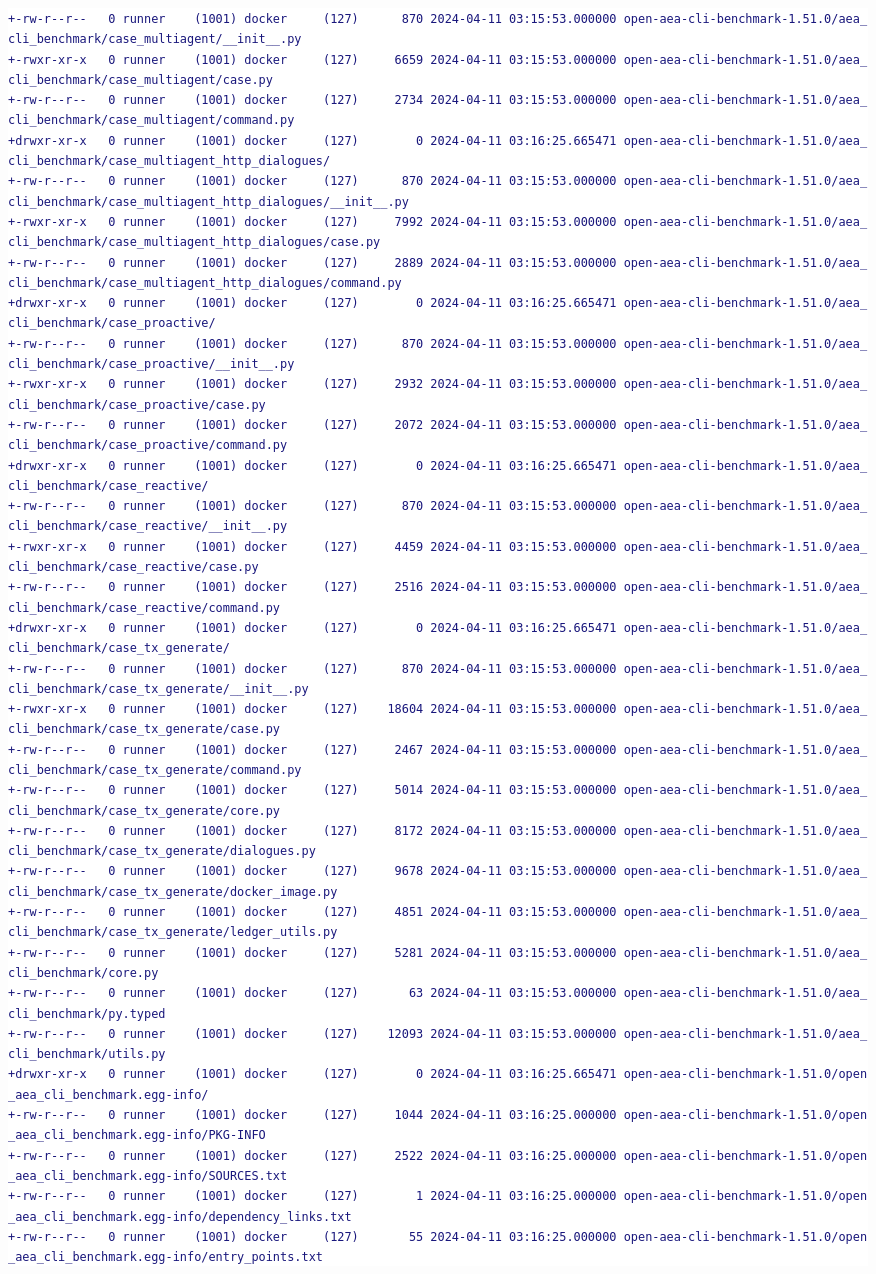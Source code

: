 ```diff
+-rw-r--r--   0 runner    (1001) docker     (127)      870 2024-04-11 03:15:53.000000 open-aea-cli-benchmark-1.51.0/aea_cli_benchmark/case_multiagent/__init__.py
+-rwxr-xr-x   0 runner    (1001) docker     (127)     6659 2024-04-11 03:15:53.000000 open-aea-cli-benchmark-1.51.0/aea_cli_benchmark/case_multiagent/case.py
+-rw-r--r--   0 runner    (1001) docker     (127)     2734 2024-04-11 03:15:53.000000 open-aea-cli-benchmark-1.51.0/aea_cli_benchmark/case_multiagent/command.py
+drwxr-xr-x   0 runner    (1001) docker     (127)        0 2024-04-11 03:16:25.665471 open-aea-cli-benchmark-1.51.0/aea_cli_benchmark/case_multiagent_http_dialogues/
+-rw-r--r--   0 runner    (1001) docker     (127)      870 2024-04-11 03:15:53.000000 open-aea-cli-benchmark-1.51.0/aea_cli_benchmark/case_multiagent_http_dialogues/__init__.py
+-rwxr-xr-x   0 runner    (1001) docker     (127)     7992 2024-04-11 03:15:53.000000 open-aea-cli-benchmark-1.51.0/aea_cli_benchmark/case_multiagent_http_dialogues/case.py
+-rw-r--r--   0 runner    (1001) docker     (127)     2889 2024-04-11 03:15:53.000000 open-aea-cli-benchmark-1.51.0/aea_cli_benchmark/case_multiagent_http_dialogues/command.py
+drwxr-xr-x   0 runner    (1001) docker     (127)        0 2024-04-11 03:16:25.665471 open-aea-cli-benchmark-1.51.0/aea_cli_benchmark/case_proactive/
+-rw-r--r--   0 runner    (1001) docker     (127)      870 2024-04-11 03:15:53.000000 open-aea-cli-benchmark-1.51.0/aea_cli_benchmark/case_proactive/__init__.py
+-rwxr-xr-x   0 runner    (1001) docker     (127)     2932 2024-04-11 03:15:53.000000 open-aea-cli-benchmark-1.51.0/aea_cli_benchmark/case_proactive/case.py
+-rw-r--r--   0 runner    (1001) docker     (127)     2072 2024-04-11 03:15:53.000000 open-aea-cli-benchmark-1.51.0/aea_cli_benchmark/case_proactive/command.py
+drwxr-xr-x   0 runner    (1001) docker     (127)        0 2024-04-11 03:16:25.665471 open-aea-cli-benchmark-1.51.0/aea_cli_benchmark/case_reactive/
+-rw-r--r--   0 runner    (1001) docker     (127)      870 2024-04-11 03:15:53.000000 open-aea-cli-benchmark-1.51.0/aea_cli_benchmark/case_reactive/__init__.py
+-rwxr-xr-x   0 runner    (1001) docker     (127)     4459 2024-04-11 03:15:53.000000 open-aea-cli-benchmark-1.51.0/aea_cli_benchmark/case_reactive/case.py
+-rw-r--r--   0 runner    (1001) docker     (127)     2516 2024-04-11 03:15:53.000000 open-aea-cli-benchmark-1.51.0/aea_cli_benchmark/case_reactive/command.py
+drwxr-xr-x   0 runner    (1001) docker     (127)        0 2024-04-11 03:16:25.665471 open-aea-cli-benchmark-1.51.0/aea_cli_benchmark/case_tx_generate/
+-rw-r--r--   0 runner    (1001) docker     (127)      870 2024-04-11 03:15:53.000000 open-aea-cli-benchmark-1.51.0/aea_cli_benchmark/case_tx_generate/__init__.py
+-rwxr-xr-x   0 runner    (1001) docker     (127)    18604 2024-04-11 03:15:53.000000 open-aea-cli-benchmark-1.51.0/aea_cli_benchmark/case_tx_generate/case.py
+-rw-r--r--   0 runner    (1001) docker     (127)     2467 2024-04-11 03:15:53.000000 open-aea-cli-benchmark-1.51.0/aea_cli_benchmark/case_tx_generate/command.py
+-rw-r--r--   0 runner    (1001) docker     (127)     5014 2024-04-11 03:15:53.000000 open-aea-cli-benchmark-1.51.0/aea_cli_benchmark/case_tx_generate/core.py
+-rw-r--r--   0 runner    (1001) docker     (127)     8172 2024-04-11 03:15:53.000000 open-aea-cli-benchmark-1.51.0/aea_cli_benchmark/case_tx_generate/dialogues.py
+-rw-r--r--   0 runner    (1001) docker     (127)     9678 2024-04-11 03:15:53.000000 open-aea-cli-benchmark-1.51.0/aea_cli_benchmark/case_tx_generate/docker_image.py
+-rw-r--r--   0 runner    (1001) docker     (127)     4851 2024-04-11 03:15:53.000000 open-aea-cli-benchmark-1.51.0/aea_cli_benchmark/case_tx_generate/ledger_utils.py
+-rw-r--r--   0 runner    (1001) docker     (127)     5281 2024-04-11 03:15:53.000000 open-aea-cli-benchmark-1.51.0/aea_cli_benchmark/core.py
+-rw-r--r--   0 runner    (1001) docker     (127)       63 2024-04-11 03:15:53.000000 open-aea-cli-benchmark-1.51.0/aea_cli_benchmark/py.typed
+-rw-r--r--   0 runner    (1001) docker     (127)    12093 2024-04-11 03:15:53.000000 open-aea-cli-benchmark-1.51.0/aea_cli_benchmark/utils.py
+drwxr-xr-x   0 runner    (1001) docker     (127)        0 2024-04-11 03:16:25.665471 open-aea-cli-benchmark-1.51.0/open_aea_cli_benchmark.egg-info/
+-rw-r--r--   0 runner    (1001) docker     (127)     1044 2024-04-11 03:16:25.000000 open-aea-cli-benchmark-1.51.0/open_aea_cli_benchmark.egg-info/PKG-INFO
+-rw-r--r--   0 runner    (1001) docker     (127)     2522 2024-04-11 03:16:25.000000 open-aea-cli-benchmark-1.51.0/open_aea_cli_benchmark.egg-info/SOURCES.txt
+-rw-r--r--   0 runner    (1001) docker     (127)        1 2024-04-11 03:16:25.000000 open-aea-cli-benchmark-1.51.0/open_aea_cli_benchmark.egg-info/dependency_links.txt
+-rw-r--r--   0 runner    (1001) docker     (127)       55 2024-04-11 03:16:25.000000 open-aea-cli-benchmark-1.51.0/open_aea_cli_benchmark.egg-info/entry_points.txt
```
